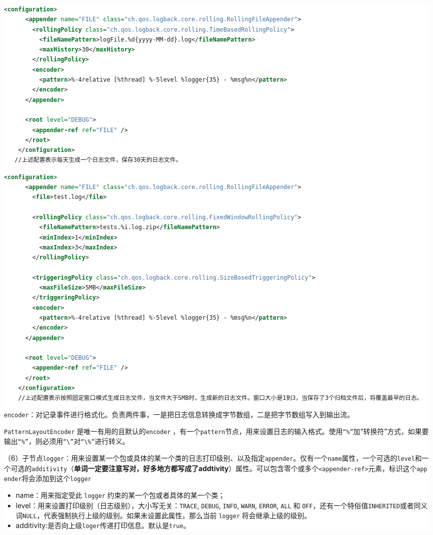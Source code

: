 ```xml
<configuration> 
      <appender name="FILE" class="ch.qos.logback.core.rolling.RollingFileAppender"> 
        <rollingPolicy class="ch.qos.logback.core.rolling.TimeBasedRollingPolicy"> 
          <fileNamePattern>logFile.%d{yyyy-MM-dd}.log</fileNamePattern> 
          <maxHistory>30</maxHistory> 
        </rollingPolicy> 
        <encoder> 
          <pattern>%-4relative [%thread] %-5level %logger{35} - %msg%n</pattern> 
        </encoder> 
      </appender> 

      <root level="DEBUG"> 
        <appender-ref ref="FILE" /> 
      </root> 
    </configuration>
   //上述配置表示每天生成一个日志文件，保存30天的日志文件。
```
```xml
<configuration> 
      <appender name="FILE" class="ch.qos.logback.core.rolling.RollingFileAppender"> 
        <file>test.log</file> 

        <rollingPolicy class="ch.qos.logback.core.rolling.FixedWindowRollingPolicy"> 
          <fileNamePattern>tests.%i.log.zip</fileNamePattern> 
          <minIndex>1</minIndex> 
          <maxIndex>3</maxIndex> 
        </rollingPolicy> 

        <triggeringPolicy class="ch.qos.logback.core.rolling.SizeBasedTriggeringPolicy"> 
          <maxFileSize>5MB</maxFileSize> 
        </triggeringPolicy> 
        <encoder> 
          <pattern>%-4relative [%thread] %-5level %logger{35} - %msg%n</pattern> 
        </encoder> 
      </appender> 

      <root level="DEBUG"> 
        <appender-ref ref="FILE" /> 
      </root> 
    </configuration>
    //上述配置表示按照固定窗口模式生成日志文件，当文件大于5MB时，生成新的日志文件。窗口大小是1到3，当保存了3个归档文件后，将覆盖最早的日志。
```

`encoder`：对记录事件进行格式化。负责两件事，一是把日志信息转换成字节数组，二是把字节数组写入到输出流。

`PatternLayoutEncoder` 是唯一有用的且默认的`encoder` ，有一个`pattern`节点，用来设置日志的输入格式。使用`“%”`加“转换符”方式，如果要输出`“%”`，则必须用`“\”`对`“\%”`进行转义。


（6）子节点`logger`：用来设置某一个包或具体的某一个类的日志打印级别、以及指定`appender`。仅有一个`name`属性，一个可选的`level`和一个可选的`additivity`（**单词一定要注意写对，好多地方都写成了addtivity**）属性。可以包含零个或多个`<appender-ref>`元素，标识这个`appender`将会添加到这个`logger`
- name：用来指定受此 `logger` 约束的某一个包或者具体的某一个类；
- level：用来设置打印级别（日志级别），大小写无关：`TRACE`, `DEBUG`, `INFO`, `WARN`, `ERROR`, `ALL` 和 `OFF`，还有一个特俗值`INHERITED`或者同义词`NULL`，代表强制执行上级的级别。如果未设置此属性，那么当前 `logger` 将会继承上级的级别。
- additivity:是否向上级`loger`传递打印信息。默认是`true`。
      